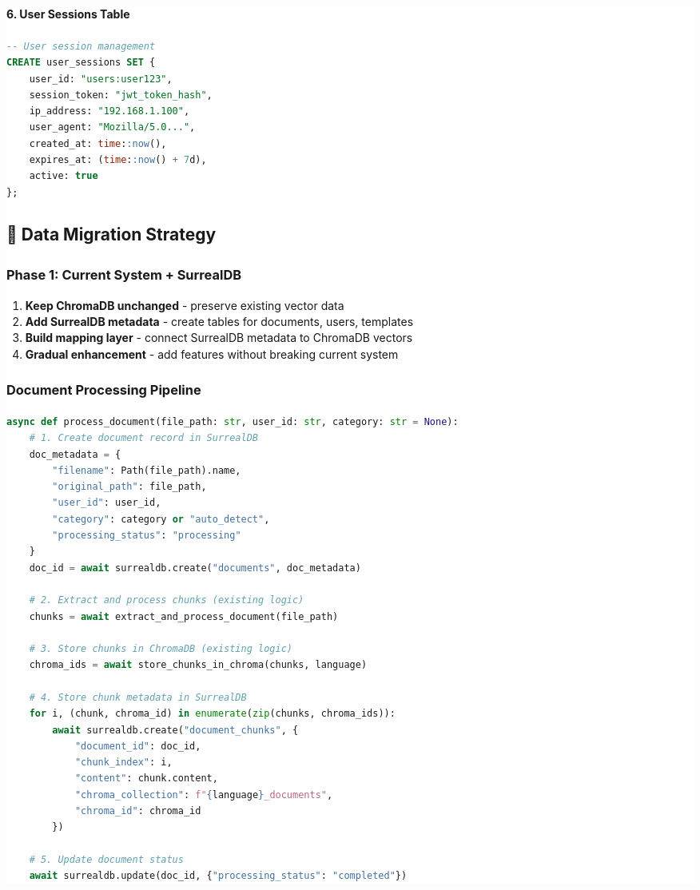 #### **6. User Sessions Table**
```sql
-- User session management
CREATE user_sessions SET {
    user_id: "users:user123",
    session_token: "jwt_token_hash",
    ip_address: "192.168.1.100",
    user_agent: "Mozilla/5.0...",
    created_at: time::now(),
    expires_at: (time::now() + 7d),
    active: true
};
```

## 🔄 Data Migration Strategy

### **Phase 1: Current System + SurrealDB**
1. **Keep ChromaDB unchanged** - preserve existing vector data
2. **Add SurrealDB metadata** - create tables for documents, users, templates
3. **Build mapping layer** - connect SurrealDB metadata to ChromaDB vectors
4. **Gradual enhancement** - add features without breaking current system

### **Document Processing Pipeline**
```python
async def process_document(file_path: str, user_id: str, category: str = None):
    # 1. Create document record in SurrealDB
    doc_metadata = {
        "filename": Path(file_path).name,
        "original_path": file_path,
        "user_id": user_id,
        "category": category or "auto_detect",
        "processing_status": "processing"
    }
    doc_id = await surrealdb.create("documents", doc_metadata)

    # 2. Extract and process chunks (existing logic)
    chunks = await extract_and_process_document(file_path)

    # 3. Store chunks in ChromaDB (existing logic)
    chroma_ids = await store_chunks_in_chroma(chunks, language)

    # 4. Store chunk metadata in SurrealDB
    for i, (chunk, chroma_id) in enumerate(zip(chunks, chroma_ids)):
        await surrealdb.create("document_chunks", {
            "document_id": doc_id,
            "chunk_index": i,
            "content": chunk.content,
            "chroma_collection": f"{language}_documents",
            "chroma_id": chroma_id
        })

    # 5. Update document status
    await surrealdb.update(doc_id, {"processing_status": "completed"})
```
